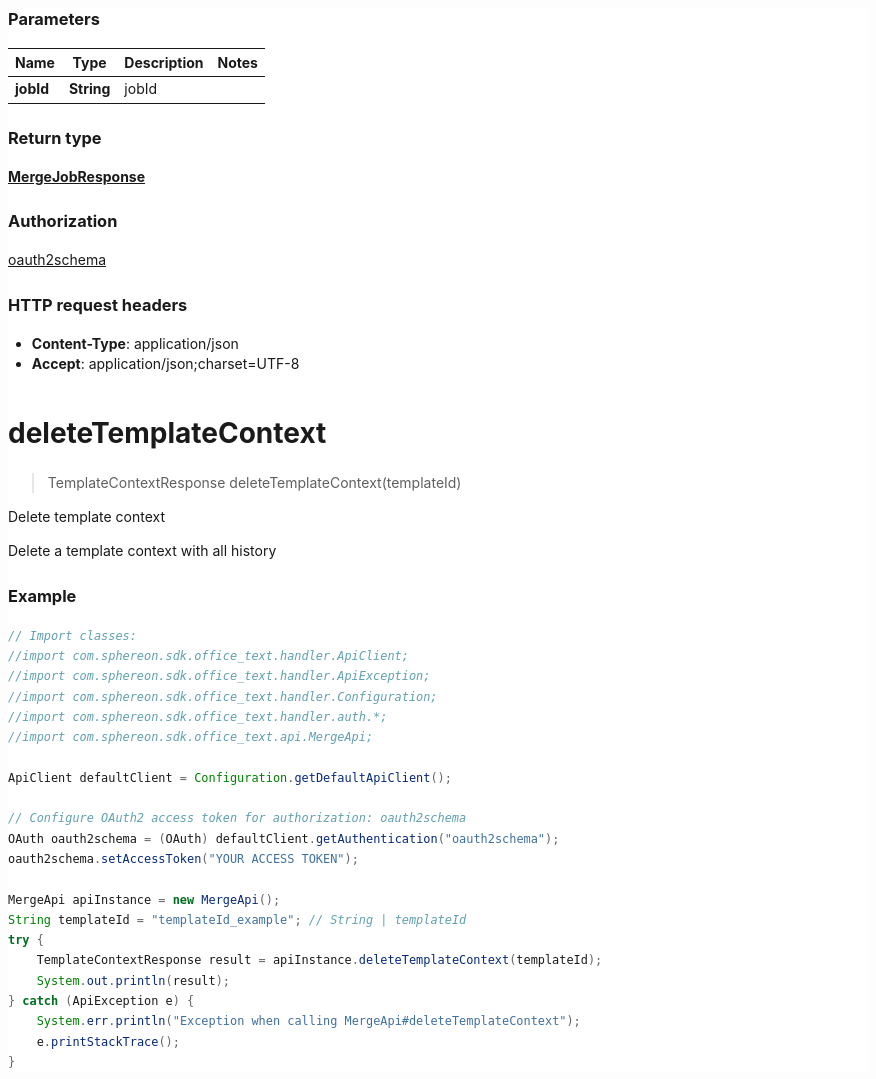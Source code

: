 ### Parameters

Name | Type | Description  | Notes
------------- | ------------- | ------------- | -------------
 **jobId** | **String**| jobId |

### Return type

[**MergeJobResponse**](MergeJobResponse.md)

### Authorization

[oauth2schema](../README.md#oauth2schema)

### HTTP request headers

 - **Content-Type**: application/json
 - **Accept**: application/json;charset=UTF-8

<a name="deleteTemplateContext"></a>
# **deleteTemplateContext**
> TemplateContextResponse deleteTemplateContext(templateId)

Delete template context

Delete a template context with all history

### Example
```java
// Import classes:
//import com.sphereon.sdk.office_text.handler.ApiClient;
//import com.sphereon.sdk.office_text.handler.ApiException;
//import com.sphereon.sdk.office_text.handler.Configuration;
//import com.sphereon.sdk.office_text.handler.auth.*;
//import com.sphereon.sdk.office_text.api.MergeApi;

ApiClient defaultClient = Configuration.getDefaultApiClient();

// Configure OAuth2 access token for authorization: oauth2schema
OAuth oauth2schema = (OAuth) defaultClient.getAuthentication("oauth2schema");
oauth2schema.setAccessToken("YOUR ACCESS TOKEN");

MergeApi apiInstance = new MergeApi();
String templateId = "templateId_example"; // String | templateId
try {
    TemplateContextResponse result = apiInstance.deleteTemplateContext(templateId);
    System.out.println(result);
} catch (ApiException e) {
    System.err.println("Exception when calling MergeApi#deleteTemplateContext");
    e.printStackTrace();
}
```
